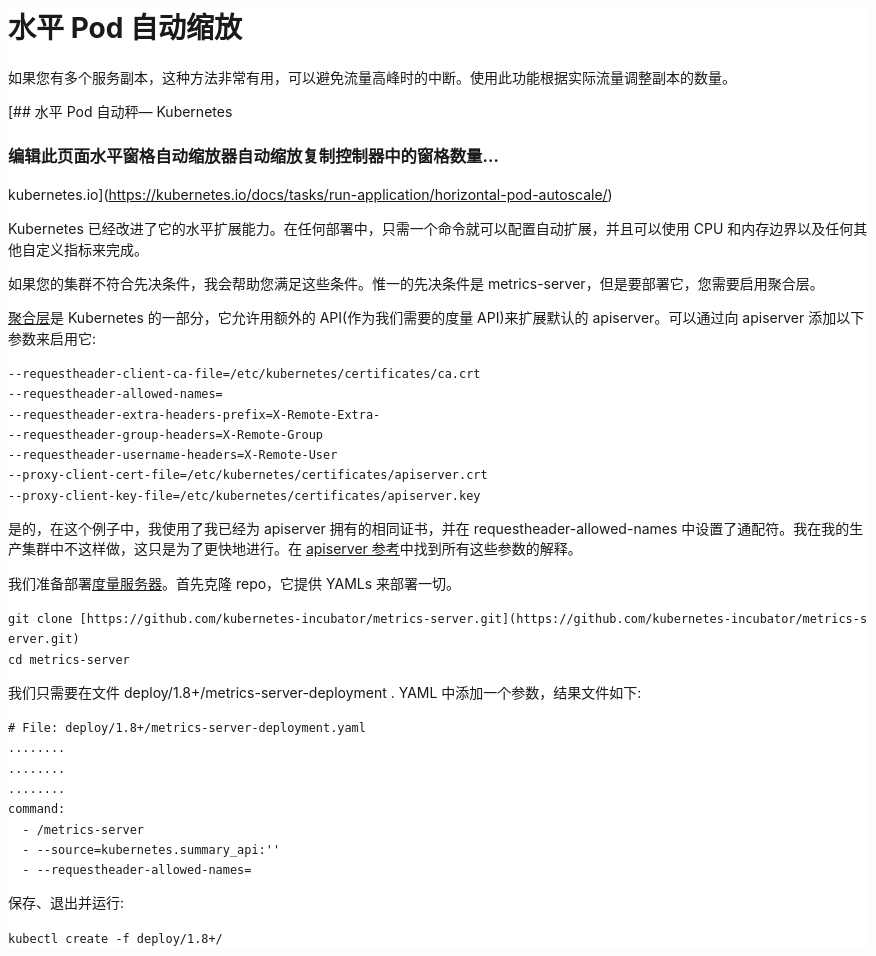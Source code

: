 # 水平 Pod 自动缩放

如果您有多个服务副本，这种方法非常有用，可以避免流量高峰时的中断。使用此功能根据实际流量调整副本的数量。

 [## 水平 Pod 自动秤— Kubernetes

### 编辑此页面水平窗格自动缩放器自动缩放复制控制器中的窗格数量…

kubernetes.io](https://kubernetes.io/docs/tasks/run-application/horizontal-pod-autoscale/) 

Kubernetes 已经改进了它的水平扩展能力。在任何部署中，只需一个命令就可以配置自动扩展，并且可以使用 CPU 和内存边界以及任何其他自定义指标来完成。

如果您的集群不符合先决条件，我会帮助您满足这些条件。惟一的先决条件是 metrics-server，但是要部署它，您需要启用聚合层。

[聚合层](https://kubernetes.io/docs/tasks/access-kubernetes-api/configure-aggregation-layer/)是 Kubernetes 的一部分，它允许用额外的 API(作为我们需要的度量 API)来扩展默认的 apiserver。可以通过向 apiserver 添加以下参数来启用它:

```
--requestheader-client-ca-file=/etc/kubernetes/certificates/ca.crt
--requestheader-allowed-names=
--requestheader-extra-headers-prefix=X-Remote-Extra-
--requestheader-group-headers=X-Remote-Group
--requestheader-username-headers=X-Remote-User
--proxy-client-cert-file=/etc/kubernetes/certificates/apiserver.crt
--proxy-client-key-file=/etc/kubernetes/certificates/apiserver.key
```

是的，在这个例子中，我使用了我已经为 apiserver 拥有的相同证书，并在 requestheader-allowed-names 中设置了通配符。我在我的生产集群中不这样做，这只是为了更快地进行。在 [apiserver 参考](https://kubernetes.io/docs/reference/command-line-tools-reference/kube-apiserver/)中找到所有这些参数的解释。

我们准备部署[度量服务器](https://github.com/kubernetes-incubator/metrics-server)。首先克隆 repo，它提供 YAMLs 来部署一切。

```
git clone [https://github.com/kubernetes-incubator/metrics-server.git](https://github.com/kubernetes-incubator/metrics-server.git)
cd metrics-server
```

我们只需要在文件 deploy/1.8+/metrics-server-deployment . YAML 中添加一个参数，结果文件如下:

```
# File: deploy/1.8+/metrics-server-deployment.yaml
........
........
........
command:        
  - /metrics-server        
  - --source=kubernetes.summary_api:''
  - --requestheader-allowed-names=
```

保存、退出并运行:

```
kubectl create -f deploy/1.8+/
```
